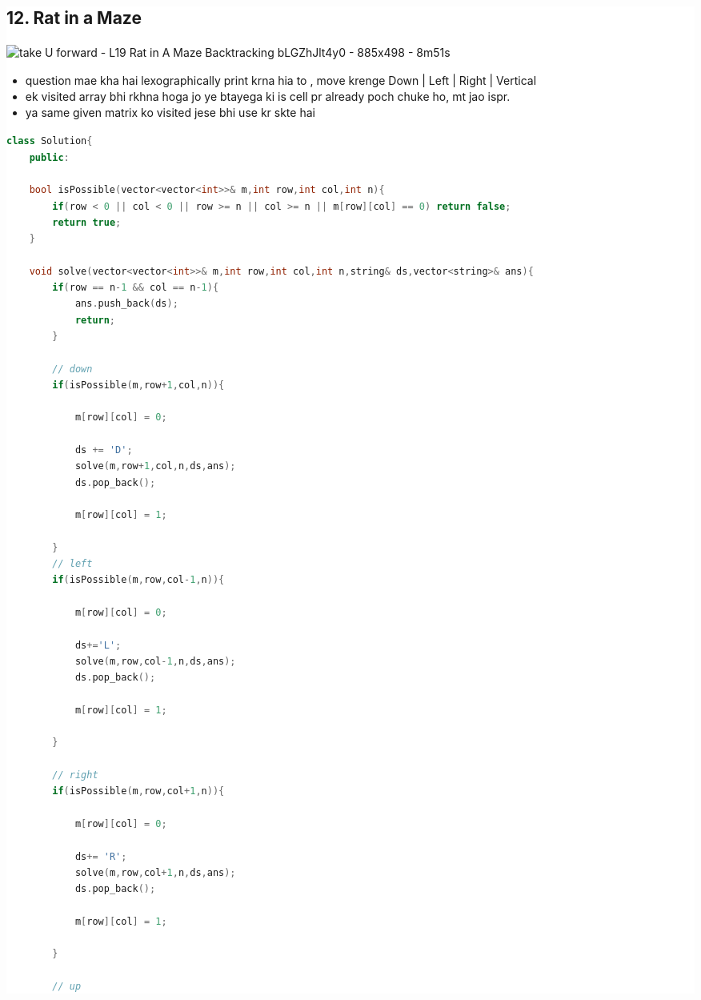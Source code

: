 ## 12. Rat in a Maze

![take U forward - L19  Rat in A Maze Backtracking  bLGZhJlt4y0 - 885x498 - 8m51s](https://user-images.githubusercontent.com/35686407/173822409-8c7c2fb6-e25e-412d-8e1b-684106b60678.png)

- question mae kha hai lexographically print krna hia to , move krenge Down | Left | Right | Vertical
- ek visited array bhi rkhna hoga jo ye btayega ki is cell pr already poch chuke ho, mt jao ispr.
- ya same given matrix ko visited jese bhi use kr skte hai

```cpp
class Solution{
    public:
    
    bool isPossible(vector<vector<int>>& m,int row,int col,int n){
        if(row < 0 || col < 0 || row >= n || col >= n || m[row][col] == 0) return false;
        return true;
    }
    
    void solve(vector<vector<int>>& m,int row,int col,int n,string& ds,vector<string>& ans){
        if(row == n-1 && col == n-1){
            ans.push_back(ds);
            return;
        }
        
        // down
        if(isPossible(m,row+1,col,n)){
            
            m[row][col] = 0;
            
            ds += 'D';
            solve(m,row+1,col,n,ds,ans);
            ds.pop_back();
            
            m[row][col] = 1;
            
        }
        // left
        if(isPossible(m,row,col-1,n)){
            
            m[row][col] = 0;
            
            ds+='L';
            solve(m,row,col-1,n,ds,ans);
            ds.pop_back();
            
            m[row][col] = 1;
            
        }
        
        // right
        if(isPossible(m,row,col+1,n)){
            
            m[row][col] = 0;
            
            ds+= 'R';
            solve(m,row,col+1,n,ds,ans);
            ds.pop_back();
            
            m[row][col] = 1;
            
        }
        
        // up
```